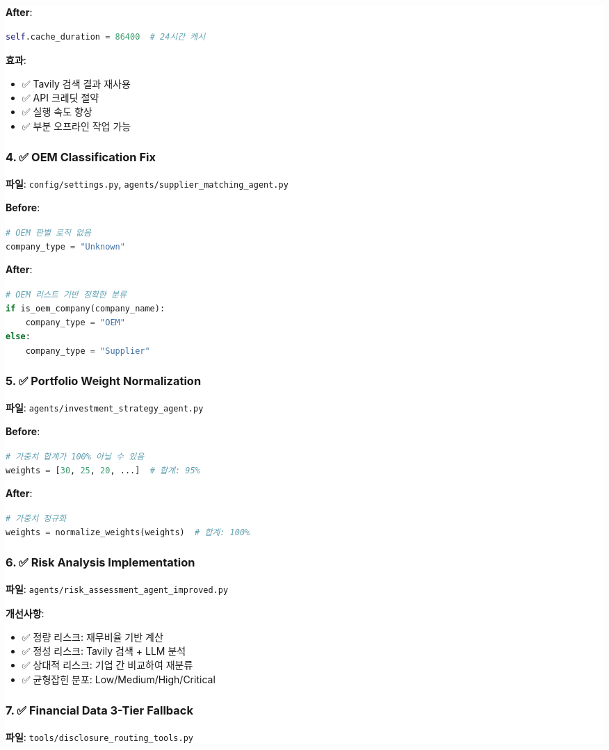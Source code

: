 **After**:
```python
self.cache_duration = 86400  # 24시간 캐시
```

**효과**:
- ✅ Tavily 검색 결과 재사용
- ✅ API 크레딧 절약
- ✅ 실행 속도 향상
- ✅ 부분 오프라인 작업 가능

### 4. ✅ OEM Classification Fix
**파일**: `config/settings.py`, `agents/supplier_matching_agent.py`

**Before**:
```python
# OEM 판별 로직 없음
company_type = "Unknown"
```

**After**:
```python
# OEM 리스트 기반 정확한 분류
if is_oem_company(company_name):
    company_type = "OEM"
else:
    company_type = "Supplier"
```

### 5. ✅ Portfolio Weight Normalization
**파일**: `agents/investment_strategy_agent.py`

**Before**:
```python
# 가중치 합계가 100% 아닐 수 있음
weights = [30, 25, 20, ...]  # 합계: 95%
```

**After**:
```python
# 가중치 정규화
weights = normalize_weights(weights)  # 합계: 100%
```

### 6. ✅ Risk Analysis Implementation
**파일**: `agents/risk_assessment_agent_improved.py`

**개선사항**:
- ✅ 정량 리스크: 재무비율 기반 계산
- ✅ 정성 리스크: Tavily 검색 + LLM 분석
- ✅ 상대적 리스크: 기업 간 비교하여 재분류
- ✅ 균형잡힌 분포: Low/Medium/High/Critical

### 7. ✅ Financial Data 3-Tier Fallback
**파일**: `tools/disclosure_routing_tools.py`
